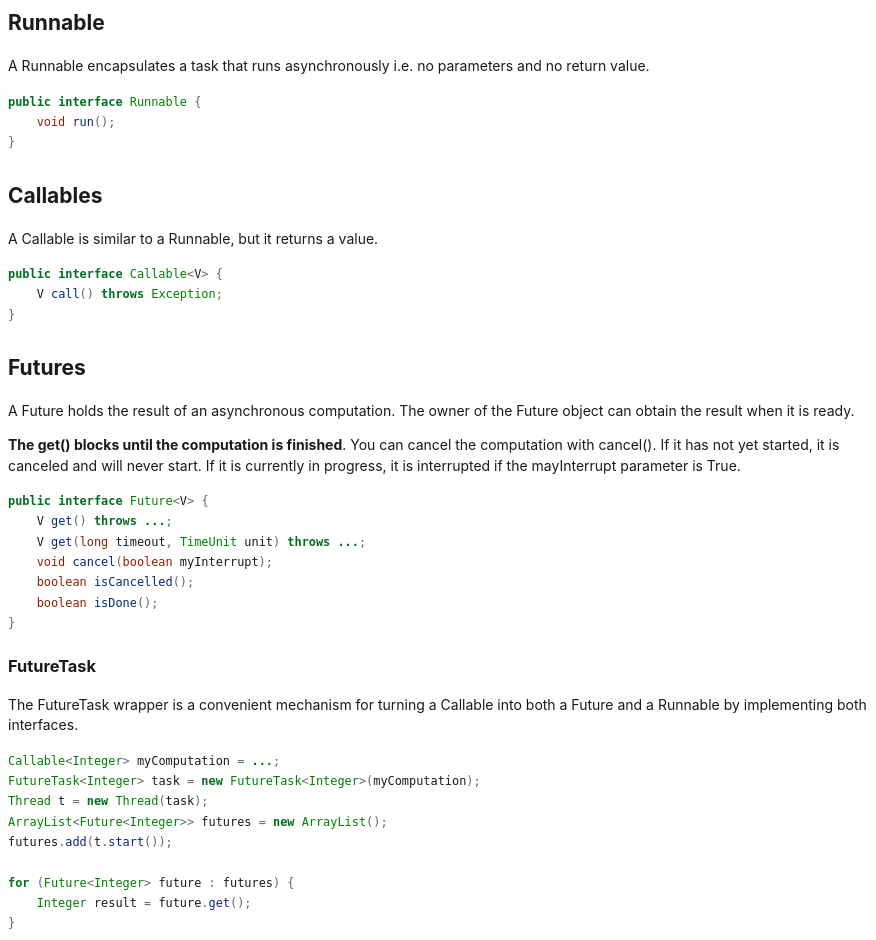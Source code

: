 ## Runnable

A Runnable encapsulates a task that runs asynchronously i.e. no parameters and no return value.

```java
public interface Runnable {
    void run();
}
```

## Callables

A Callable is similar to a Runnable, but it returns a value.

```java
public interface Callable<V> {
    V call() throws Exception;
}
```

## Futures

A Future holds the result of an asynchronous computation. The owner of the Future object can obtain the result when it is ready.

**The get() blocks until the computation is finished**. You can cancel the computation with cancel(). If it has not yet started, it is canceled and will never start. If it is currently in progress, it is interrupted if the mayInterrupt parameter is True.

```java
public interface Future<V> {
    V get() throws ...;
    V get(long timeout, TimeUnit unit) throws ...;
    void cancel(boolean myInterrupt);
    boolean isCancelled();
    boolean isDone();
}
```

### FutureTask

The FutureTask wrapper is a convenient mechanism for turning a Callable into both a Future and a Runnable by implementing both interfaces.

```java
Callable<Integer> myComputation = ...;
FutureTask<Integer> task = new FutureTask<Integer>(myComputation);
Thread t = new Thread(task);
ArrayList<Future<Integer>> futures = new ArrayList();
futures.add(t.start());

for (Future<Integer> future : futures) {
    Integer result = future.get();
}
```
